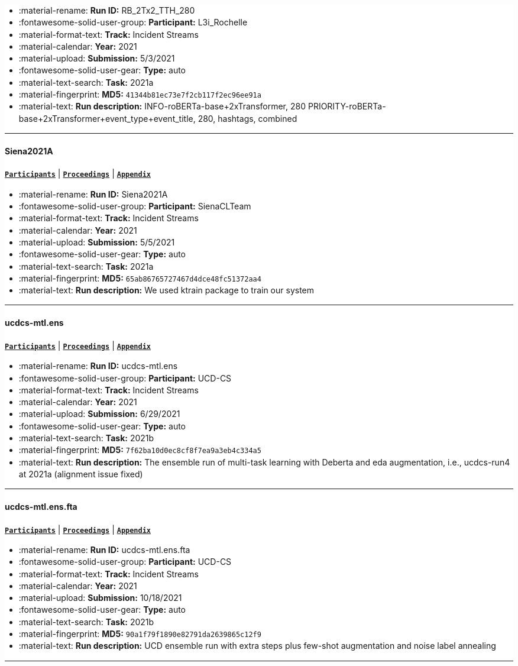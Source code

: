 - :material-rename: **Run ID:** RB_2Tx2_TTH_280 
- :fontawesome-solid-user-group: **Participant:** L3i_Rochelle 
- :material-format-text: **Track:** Incident Streams 
- :material-calendar: **Year:** 2021 
- :material-upload: **Submission:** 5/3/2021 
- :fontawesome-solid-user-gear: **Type:** auto 
- :material-text-search: **Task:** 2021a 
- :material-fingerprint: **MD5:** `41344b81ec73e7f2cb117f2ec96ee91a` 
- :material-text: **Run description:** INFO-roBERTa-base+2xTransformer, 280 PRIORITY-roBERTa-base+2xTransformer+event_type+event_title, 280, hashtags, combined  

---
#### Siena2021A 
[**`Participants`**](./participants.md#sienaclteam) | [**`Proceedings`**](./proceedings.md#siena-s-incident-stream-system-siss) | [**`Appendix`**](https://trec.nist.gov/pubs/trec30/appendices/incident/Siena2021A.html) 

- :material-rename: **Run ID:** Siena2021A 
- :fontawesome-solid-user-group: **Participant:** SienaCLTeam 
- :material-format-text: **Track:** Incident Streams 
- :material-calendar: **Year:** 2021 
- :material-upload: **Submission:** 5/5/2021 
- :fontawesome-solid-user-gear: **Type:** auto 
- :material-text-search: **Task:** 2021a 
- :material-fingerprint: **MD5:** `65ab86765727467d4dce48fc51372aa4` 
- :material-text: **Run description:** We used ktrain package to train our system  

---
#### ucdcs-mtl.ens 
[**`Participants`**](./participants.md#ucd-cs) | [**`Proceedings`**](./proceedings.md#ucd-cs-at-trec-2021-incident-streams-track) | [**`Appendix`**](https://trec.nist.gov/pubs/trec30/appendices/incident/ucdcs-mtl.ens.html) 

- :material-rename: **Run ID:** ucdcs-mtl.ens 
- :fontawesome-solid-user-group: **Participant:** UCD-CS 
- :material-format-text: **Track:** Incident Streams 
- :material-calendar: **Year:** 2021 
- :material-upload: **Submission:** 6/29/2021 
- :fontawesome-solid-user-gear: **Type:** auto 
- :material-text-search: **Task:** 2021b 
- :material-fingerprint: **MD5:** `7f62ba10d0ec8cf8f7ea9a3eb4c334a5` 
- :material-text: **Run description:** The ensemble run of multi-task learning with Deberta and eda augmentation, i.e., ucdcs-run4 at 2021a (alignment issue fixed) 

---
#### ucdcs-mtl.ens.fta 
[**`Participants`**](./participants.md#ucd-cs) | [**`Proceedings`**](./proceedings.md#ucd-cs-at-trec-2021-incident-streams-track) | [**`Appendix`**](https://trec.nist.gov/pubs/trec30/appendices/incident/ucdcs-mtl.ens.fta.html) 

- :material-rename: **Run ID:** ucdcs-mtl.ens.fta 
- :fontawesome-solid-user-group: **Participant:** UCD-CS 
- :material-format-text: **Track:** Incident Streams 
- :material-calendar: **Year:** 2021 
- :material-upload: **Submission:** 10/18/2021 
- :fontawesome-solid-user-gear: **Type:** auto 
- :material-text-search: **Task:** 2021b 
- :material-fingerprint: **MD5:** `90a1f79f1890e82791da2639865c12f9` 
- :material-text: **Run description:** UCD ensemble run with extra steps plus few-shot augmentation and noise label annealing 

---